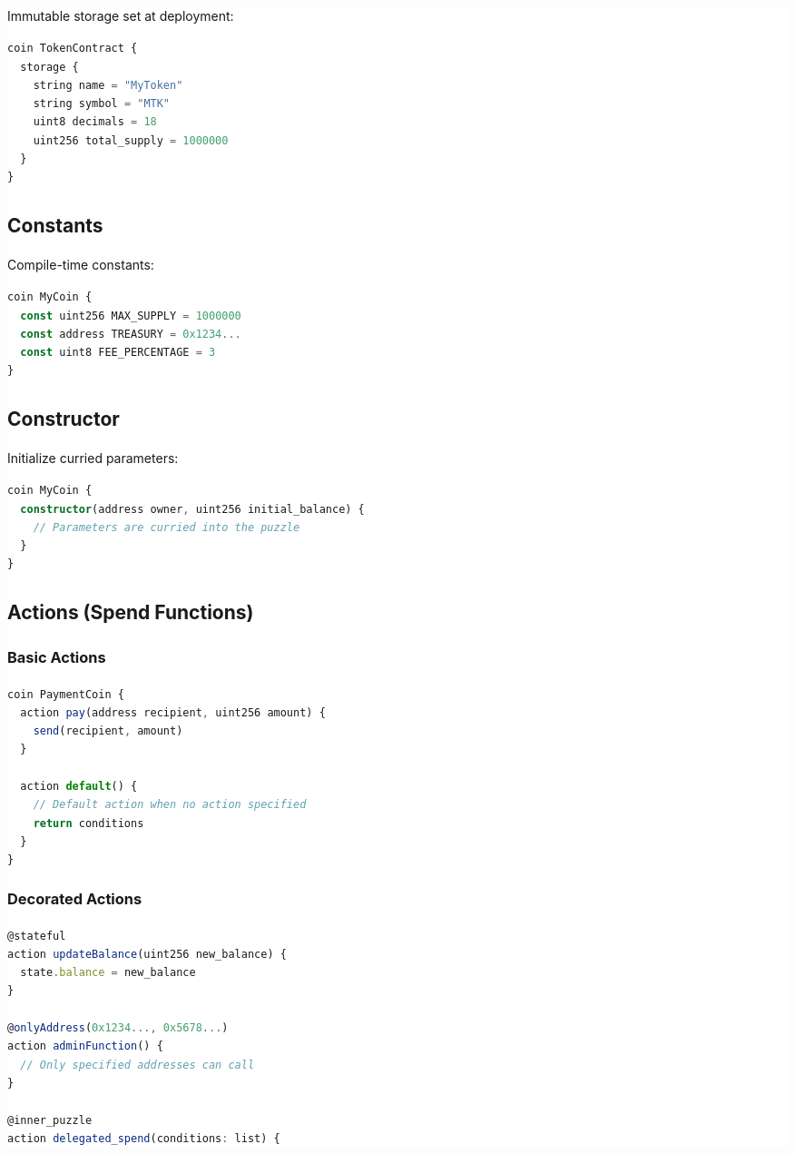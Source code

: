 Immutable storage set at deployment:
```typescript
coin TokenContract {
  storage {
    string name = "MyToken"
    string symbol = "MTK"
    uint8 decimals = 18
    uint256 total_supply = 1000000
  }
}
```

## Constants

Compile-time constants:
```typescript
coin MyCoin {
  const uint256 MAX_SUPPLY = 1000000
  const address TREASURY = 0x1234...
  const uint8 FEE_PERCENTAGE = 3
}
```

## Constructor

Initialize curried parameters:
```typescript
coin MyCoin {
  constructor(address owner, uint256 initial_balance) {
    // Parameters are curried into the puzzle
  }
}
```

## Actions (Spend Functions)

### Basic Actions
```typescript
coin PaymentCoin {
  action pay(address recipient, uint256 amount) {
    send(recipient, amount)
  }
  
  action default() {
    // Default action when no action specified
    return conditions
  }
}
```

### Decorated Actions
```typescript
@stateful
action updateBalance(uint256 new_balance) {
  state.balance = new_balance
}

@onlyAddress(0x1234..., 0x5678...)
action adminFunction() {
  // Only specified addresses can call
}

@inner_puzzle
action delegated_spend(conditions: list) {
```